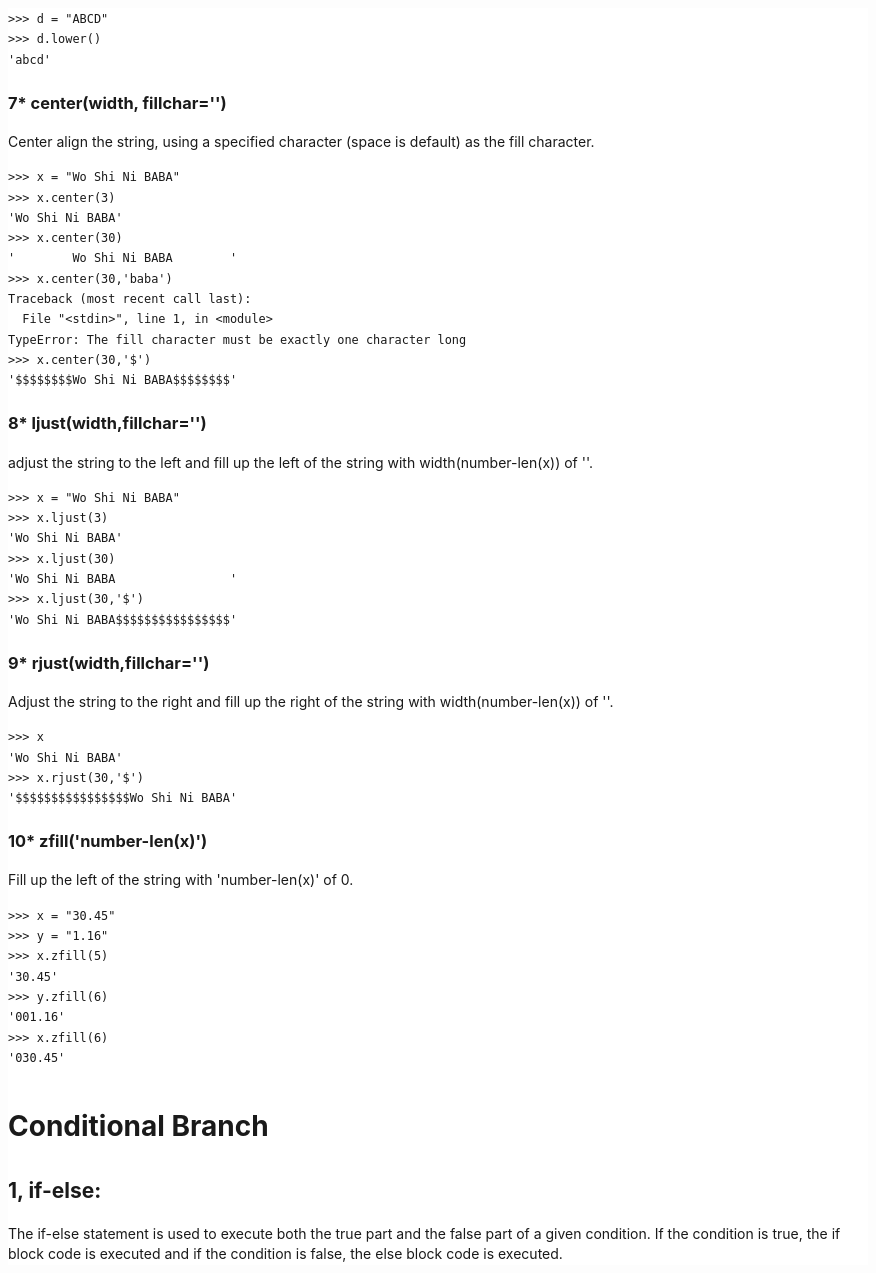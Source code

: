     >>> d = "ABCD"
    >>> d.lower()
    'abcd'

### 7* center(width, fillchar='')
  Center align the string, using a specified character (space is default) as the fill character.

    >>> x = "Wo Shi Ni BABA"
    >>> x.center(3)
    'Wo Shi Ni BABA'
    >>> x.center(30)
    '        Wo Shi Ni BABA        '
    >>> x.center(30,'baba')
    Traceback (most recent call last):
      File "<stdin>", line 1, in <module>
    TypeError: The fill character must be exactly one character long
    >>> x.center(30,'$')
    '$$$$$$$$Wo Shi Ni BABA$$$$$$$$'

### 8* ljust(width,fillchar='')
  adjust the string to the left and fill up the left of the string with width(number-len(x)) of ''.

    >>> x = "Wo Shi Ni BABA"
    >>> x.ljust(3)
    'Wo Shi Ni BABA'
    >>> x.ljust(30)
    'Wo Shi Ni BABA                '
    >>> x.ljust(30,'$')
    'Wo Shi Ni BABA$$$$$$$$$$$$$$$$'

### 9* rjust(width,fillchar='')
  Adjust the string to the right and fill up the right of the string with width(number-len(x)) of ''.

    >>> x
    'Wo Shi Ni BABA'
    >>> x.rjust(30,'$')
    '$$$$$$$$$$$$$$$$Wo Shi Ni BABA'

### 10* zfill('number-len(x)')
  Fill up the left of the string with 'number-len(x)' of 0.

    >>> x = "30.45"
    >>> y = "1.16"
    >>> x.zfill(5)
    '30.45'
    >>> y.zfill(6)
    '001.16'
    >>> x.zfill(6)
    '030.45'

# Conditional Branch
## 1, if-else:
The if-else statement is used to execute both the true part and the false part of a given condition. If the condition is true, the if block code is executed and if the condition is false, the else block code is executed.
